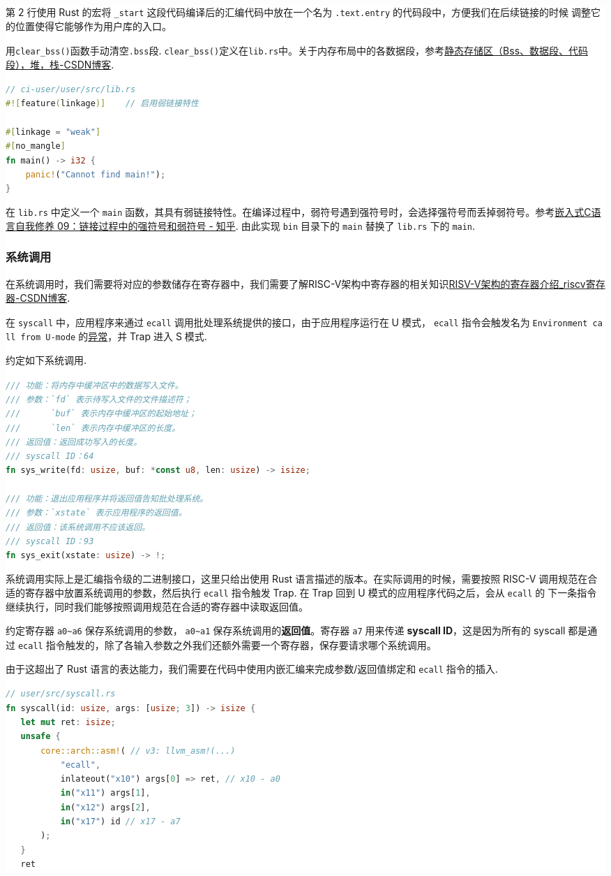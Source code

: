 第 2 行使用 Rust 的宏将 `_start` 这段代码编译后的汇编代码中放在一个名为 `.text.entry` 的代码段中，方便我们在后续链接的时候 调整它的位置使得它能够作为用户库的入口。

用`clear_bss()`函数手动清空`.bss`段. `clear_bss()`定义在`lib.rs`中。关于内存布局中的各数据段，参考[静态存储区（Bss、数据段、代码段），堆，栈-CSDN博客](https://blog.csdn.net/sgc_bf/article/details/101227860).

```rust
// ci-user/user/src/lib.rs
#![feature(linkage)]    // 启用弱链接特性

#[linkage = "weak"]
#[no_mangle]
fn main() -> i32 {
    panic!("Cannot find main!");
}
```

在 `lib.rs` 中定义一个 `main` 函数，其具有弱链接特性。在编译过程中，弱符号遇到强符号时，会选择强符号而丢掉弱符号。参考[嵌入式C语言自我修养 09：链接过程中的强符号和弱符号 - 知乎](https://zhuanlan.zhihu.com/p/55768978). 由此实现 `bin` 目录下的 `main` 替换了 `lib.rs` 下的 `main`.

### 系统调用

<a id="syscall"></a>
在系统调用时，我们需要将对应的参数储存在寄存器中，我们需要了解RISC-V架构中寄存器的相关知识[RISV-V架构的寄存器介绍_riscv寄存器-CSDN博客](https://blog.csdn.net/weixin_42031299/article/details/132839814).

在 `syscall` 中，应用程序来通过 `ecall` 调用批处理系统提供的接口，由于应用程序运行在 U 模式， `ecall` 指令会触发名为 `Environment call from U-mode` 的<u>异常</u>，并 Trap 进入 S 模式.

约定如下系统调用.

```rust
/// 功能：将内存中缓冲区中的数据写入文件。
/// 参数：`fd` 表示待写入文件的文件描述符；
///      `buf` 表示内存中缓冲区的起始地址；
///      `len` 表示内存中缓冲区的长度。
/// 返回值：返回成功写入的长度。
/// syscall ID：64
fn sys_write(fd: usize, buf: *const u8, len: usize) -> isize;

/// 功能：退出应用程序并将返回值告知批处理系统。
/// 参数：`xstate` 表示应用程序的返回值。
/// 返回值：该系统调用不应该返回。
/// syscall ID：93
fn sys_exit(xstate: usize) -> !;
```

系统调用实际上是汇编指令级的二进制接口，这里只给出使用 Rust 语言描述的版本。在实际调用的时候，需要按照 RISC-V 调用规范在合适的寄存器中放置系统调用的参数，然后执行 `ecall` 指令触发 Trap. 在 Trap 回到 U 模式的应用程序代码之后，会从 `ecall` 的 下一条指令继续执行，同时我们能够按照调用规范在合适的寄存器中读取返回值。

<a id="a7"></a>

约定寄存器 `a0~a6` 保存系统调用的参数， `a0~a1` 保存系统调用的**返回值**。寄存器 `a7` 用来传递 **syscall ID**，这是因为所有的 syscall 都是通过 `ecall` 指令触发的，除了各输入参数之外我们还额外需要一个寄存器，保存要请求哪个系统调用。

由于这超出了 Rust 语言的表达能力，我们需要在代码中使用内嵌汇编来完成参数/返回值绑定和 `ecall` 指令的插入.

```rust
// user/src/syscall.rs
fn syscall(id: usize, args: [usize; 3]) -> isize {
   let mut ret: isize;
   unsafe {
       core::arch::asm!( // v3: llvm_asm!(...)
           "ecall",
           inlateout("x10") args[0] => ret, // x10 - a0
           in("x11") args[1],
           in("x12") args[2],
           in("x17") id // x17 - a7
       );
   }
   ret
```